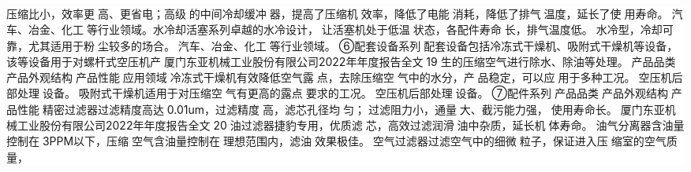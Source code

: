压缩比小，效率更
高、更省电；高级
的中间冷却缓冲
器，提高了压缩机
效率，降低了电能
消耗，降低了排气
温度，延长了使
用寿命。
汽车、冶金、化工
等行业领域。水冷却活塞系列卓越的水冷设计，
让活塞机处于低温
状态，各配件寿命
长，排气温度低。
水冷型，冷却可
靠，尤其适用于粉
尘较多的场合。
汽车、冶金、化工
等行业领域。
⑥配套设备系列
配套设备包括冷冻式干燥机、吸附式干燥机等设备，该等设备用于对螺杆式空压机产
厦门东亚机械工业股份有限公司2022年年度报告全文
19
生的压缩空气进行除水、除油等处理。
产品品类
产品外观结构
产品性能
应用领域
冷冻式干燥机有效降低空气露
点，去除压缩空
气中的水分，产
品稳定，可以应
用于多种工况。
空压机后部处理
设备。
吸附式干燥机适用于对压缩空
气有更高的露点
要求的工况。
空压机后部处理
设备。
⑦配件系列
产品品类
产品外观结构
产品性能
精密过滤器过滤精度高达
0.01um，过滤精度
高，滤芯孔径均
匀；
过滤阻力小，通量
大、截污能力强，
使用寿命长。
厦门东亚机械工业股份有限公司2022年年度报告全文
20
油过滤器捷豹专用，优质滤
芯，高效过滤润滑
油中杂质，延长机
体寿命。
油气分离器含油量控制在
3PPM以下，压缩
空气含油量控制在
理想范围内，滤油
效果极佳。
空气过滤器过滤空气中的细微
粒子，保证进入压
缩室的空气质量，